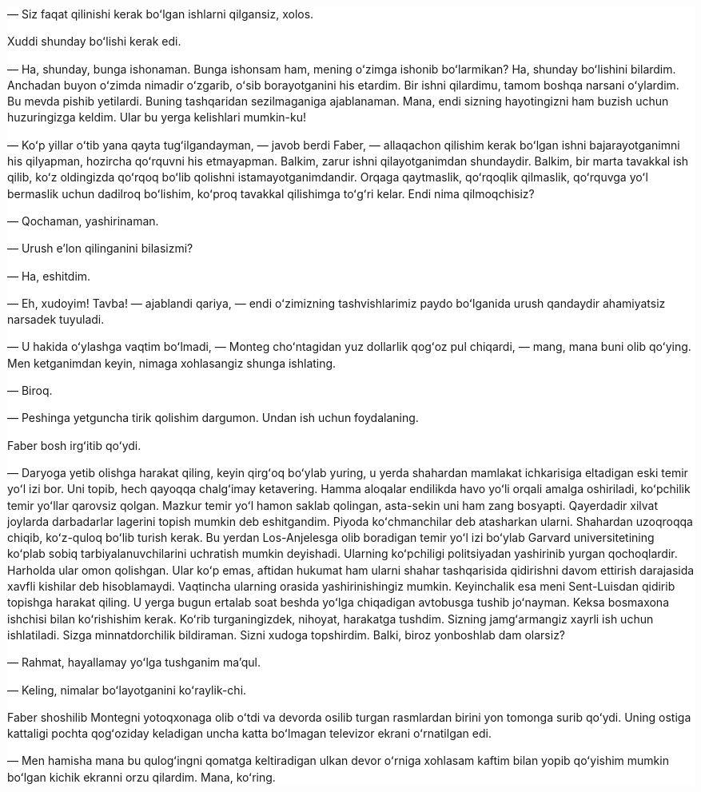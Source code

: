 — Siz faqat qilinishi kerak boʻlgan ishlarni qilgansiz, xolos.

Xuddi shunday boʻlishi kerak edi.

— Ha, shunday, bunga ishonaman. Bunga ishonsam ham, mening oʻzimga ishonib boʻlarmikan? Ha, shunday boʻlishini bilardim. Anchadan buyon oʻzimda nimadir oʻzgarib, oʻsib borayotganini his etardim. Bir ishni qilardimu, tamom boshqa narsani oʻylardim. Bu mevda pishib yetilardi. Buning tashqaridan sezilmaganiga ajablanaman. Mana, endi sizning hayotingizni ham buzish uchun huzuringizga keldim. Ular bu yerga kelishlari mumkin-ku!

— Koʻp yillar oʻtib yana qayta tugʻilgandayman, — javob berdi Faber, — allaqachon qilishim kerak boʻlgan ishni bajarayotganimni his qilyapman, hozircha qoʻrquvni his etmayapman. Balkim, zarur ishni qilayotganimdan shundaydir. Balkim, bir marta tavakkal ish qilib, koʻz oldingizda qoʻrqoq boʻlib qolishni istamayotganimdandir. Orqaga qaytmaslik, qoʻrqoqlik qilmaslik, qoʻrquvga yoʻl bermaslik uchun dadilroq boʻlishim, koʻproq tavakkal qilishimga toʻgʻri kelar. Endi nima qilmoqchisiz?

— Qochaman, yashirinaman.

— Urush eʼlon qilinganini bilasizmi?

— Ha, eshitdim.

— Eh, xudoyim! Tavba! — ajablandi qariya, — endi oʻzimizning tashvishlarimiz paydo boʻlganida urush qandaydir ahamiyatsiz narsadek tuyuladi.

— U hakida oʻylashga vaqtim boʻlmadi, — Monteg choʻntagidan yuz dollarlik qogʻoz pul chiqardi, — mang, mana buni olib qoʻying. Men ketganimdan keyin, nimaga xohlasangiz shunga ishlating.

— Biroq.

— Peshinga yetguncha tirik qolishim dargumon. Undan ish uchun foydalaning.

Faber bosh irgʻitib qoʻydi.

— Daryoga yetib olishga harakat qiling, keyin qirgʻoq boʻylab yuring, u yerda shahardan mamlakat ichkarisiga eltadigan eski temir yoʻl izi bor. Uni topib, hech qayoqqa chalgʻimay ketavering. Hamma aloqalar endilikda havo yoʻli orqali amalga oshiriladi, koʻpchilik temir yoʻllar qarovsiz qolgan. Mazkur temir yoʻl hamon saklab qolingan, asta-sekin uni ham zang bosyapti. Qayerdadir xilvat joylarda darbadarlar lagerini topish mumkin deb eshitgandim. Piyoda koʻchmanchilar deb atasharkan ularni. Shahardan uzoqroqqa chiqib, koʻz-quloq boʻlib turish kerak. Bu yerdan Los-Anjelesga olib boradigan temir yoʻl izi boʻylab Garvard universitetining koʻplab sobiq tarbiyalanuvchilarini uchratish mumkin deyishadi. Ularning koʻpchiligi politsiyadan yashirinib yurgan qochoqlardir. Harholda ular omon qolishgan. Ular koʻp emas, aftidan hukumat ham ularni shahar tashqarisida qidirishni davom ettirish darajasida xavfli kishilar deb hisoblamaydi. Vaqtincha ularning orasida yashirinishingiz mumkin. Keyinchalik esa meni Sent-Luisdan qidirib topishga harakat qiling. U yerga bugun ertalab soat beshda yoʻlga chiqadigan avtobusga tushib joʻnayman. Keksa bosmaxona ishchisi bilan koʻrishishim kerak. Koʻrib turganingizdek, nihoyat, harakatga tushdim. Sizning jamgʻarmangiz xayrli ish uchun ishlatiladi. Sizga minnatdorchilik bildiraman. Sizni xudoga topshirdim. Balki, biroz yonboshlab dam olarsiz?

— Rahmat, hayallamay yoʻlga tushganim maʼqul.

— Keling, nimalar boʻlayotganini koʻraylik-chi.

Faber shoshilib Montegni yotoqxonaga olib oʻtdi va devorda osilib turgan rasmlardan birini yon tomonga surib qoʻydi. Uning ostiga kattaligi pochta qogʻoziday keladigan uncha katta boʻlmagan televizor ekrani oʻrnatilgan edi.

— Men hamisha mana bu qulogʻingni qomatga keltiradigan ulkan devor oʻrniga xohlasam kaftim bilan yopib qoʻyishim mumkin boʻlgan kichik ekranni orzu qilardim. Mana, koʻring.
